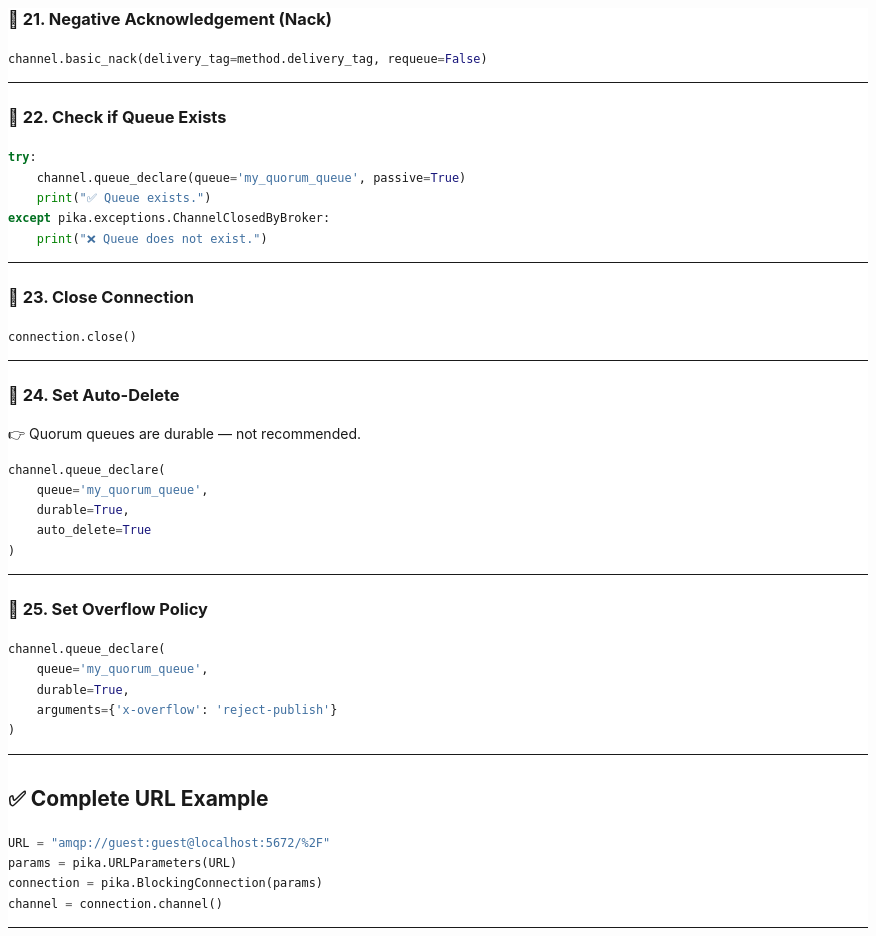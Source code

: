 
### 📌 **21. Negative Acknowledgement (Nack)**
```python
channel.basic_nack(delivery_tag=method.delivery_tag, requeue=False)
```

---

### 📌 **22. Check if Queue Exists**
```python
try:
    channel.queue_declare(queue='my_quorum_queue', passive=True)
    print("✅ Queue exists.")
except pika.exceptions.ChannelClosedByBroker:
    print("❌ Queue does not exist.")
```

---

### 📌 **23. Close Connection**
```python
connection.close()
```

---

### 📌 **24. Set Auto-Delete**  
👉 Quorum queues are durable — not recommended.

```python
channel.queue_declare(
    queue='my_quorum_queue',
    durable=True,
    auto_delete=True
)
```

---

### 📌 **25. Set Overflow Policy**
```python
channel.queue_declare(
    queue='my_quorum_queue',
    durable=True,
    arguments={'x-overflow': 'reject-publish'}
)
```

---

## ✅ **Complete URL Example**
```python
URL = "amqp://guest:guest@localhost:5672/%2F"
params = pika.URLParameters(URL)
connection = pika.BlockingConnection(params)
channel = connection.channel()
```

---